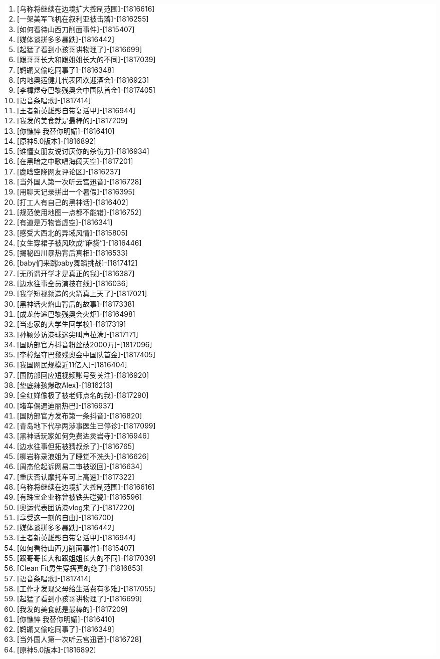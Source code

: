 1. [乌称将继续在边境扩大控制范围]-[1816616]
1. [一架美军飞机在叙利亚被击落]-[1816255]
1. [如何看待山西刀削面事件]-[1815407]
1. [媒体谈拼多多暴跌]-[1816442]
1. [起猛了看到小孩哥讲物理了]-[1816699]
1. [跟哥哥长大和跟姐姐长大的不同]-[1817039]
1. [鹈鹕又偷吃同事了]-[1816348]
1. [内地奥运健儿代表团欢迎酒会]-[1816923]
1. [李樟煜夺巴黎残奥会中国队首金]-[1817405]
1. [语音条唱歌]-[1817414]
1. [王者新英雄影自带复活甲]-[1816944]
1. [我发的美食就是最棒的]-[1817209]
1. [你憔悴 我替你明媚]-[1816410]
1. [原神5.0版本]-[1816892]
1. [谁懂女朋友说讨厌你的杀伤力]-[1816934]
1. [在黑暗之中歌唱海阔天空]-[1817201]
1. [鹿晗空降网友评论区]-[1816237]
1. [当外国人第一次听云宫迅音]-[1816728]
1. [用聊天记录拼出一个暑假]-[1816395]
1. [打工人有自己的黑神话]-[1816402]
1. [规范使用地图一点都不能错]-[1816752]
1. [有道是万物皆虚空]-[1816341]
1. [感受大西北的异域风情]-[1815805]
1. [女生穿裙子被风吹成“麻袋”]-[1816446]
1. [揭秘四川暴热背后真相]-[1816533]
1. [baby们来跳baby舞蹈挑战]-[1817412]
1. [无所谓开学才是真正的我]-[1816387]
1. [边水往事全员演技在线]-[1816036]
1. [我学短视频造的火箭真上天了]-[1817021]
1. [黑神话火焰山背后的故事]-[1817338]
1. [成龙传递巴黎残奥会火炬]-[1816498]
1. [当恋家的大学生回学校]-[1817319]
1. [孙颖莎访港球迷尖叫声拉满]-[1817171]
1. [国防部官方抖音粉丝破2000万]-[1817096]
1. [李樟煜夺巴黎残奥会中国队首金]-[1817405]
1. [我国网民规模近11亿人]-[1816404]
1. [国防部回应短视频账号受关注]-[1816920]
1. [垫底辣孩爆改Alex]-[1816213]
1. [全红婵像极了被老师点名的我]-[1817290]
1. [堵车偶遇迪丽热巴]-[1816937]
1. [国防部官方发布第一条抖音]-[1816820]
1. [青岛地下代孕两涉事医生已停诊]-[1817099]
1. [黑神话玩家如何免费进灵岩寺]-[1816946]
1. [边水往事但拓被猜叔杀了]-[1816765]
1. [柳岩称录浪姐为了睡觉不洗头]-[1816626]
1. [周杰伦起诉网易二审被驳回]-[1816634]
1. [重庆否认摩托车可上高速]-[1817322]
1. [乌称将继续在边境扩大控制范围]-[1816616]
1. [有珠宝企业称曾被铁头碰瓷]-[1816596]
1. [奥运代表团访港vlog来了]-[1817220]
1. [享受这一刻的自由]-[1816700]
1. [媒体谈拼多多暴跌]-[1816442]
1. [王者新英雄影自带复活甲]-[1816944]
1. [如何看待山西刀削面事件]-[1815407]
1. [跟哥哥长大和跟姐姐长大的不同]-[1817039]
1. [Clean Fit男生穿搭真的绝了]-[1816853]
1. [语音条唱歌]-[1817414]
1. [工作才发现父母给生活费有多难]-[1817055]
1. [起猛了看到小孩哥讲物理了]-[1816699]
1. [我发的美食就是最棒的]-[1817209]
1. [你憔悴 我替你明媚]-[1816410]
1. [鹈鹕又偷吃同事了]-[1816348]
1. [当外国人第一次听云宫迅音]-[1816728]
1. [原神5.0版本]-[1816892]